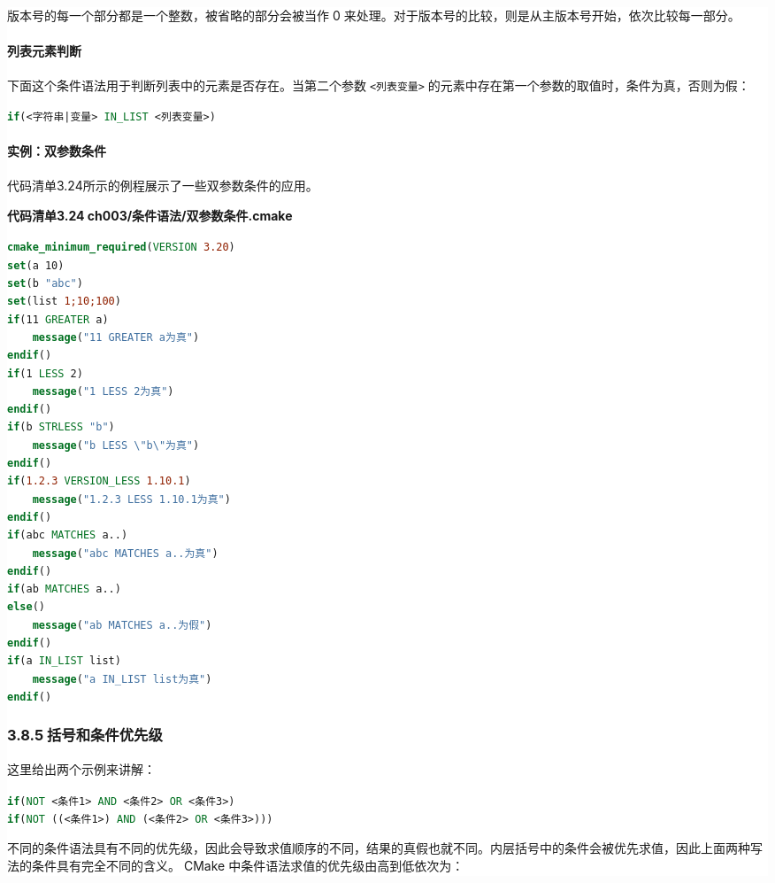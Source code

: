 版本号的每一个部分都是一个整数，被省略的部分会被当作 0 来处理。对于版本号的比较，则是从主版本号开始，依次比较每一部分。

#### 列表元素判断

下面这个条件语法用于判断列表中的元素是否存在。当第二个参数 `<列表变量>` 的元素中存在第一个参数的取值时，条件为真，否则为假：

```cmake
if(<字符串|变量> IN_LIST <列表变量>)
```

#### 实例：双参数条件

代码清单3.24所示的例程展示了一些双参数条件的应用。

**代码清单3.24 ch003/条件语法/双参数条件.cmake**

```cmake
cmake_minimum_required(VERSION 3.20)
set(a 10)
set(b "abc")
set(list 1;10;100)
if(11 GREATER a)
    message("11 GREATER a为真")
endif()
if(1 LESS 2)
    message("1 LESS 2为真")
endif()
if(b STRLESS "b")
    message("b LESS \"b\"为真")
endif()
if(1.2.3 VERSION_LESS 1.10.1)
    message("1.2.3 LESS 1.10.1为真")
endif()
if(abc MATCHES a..)
    message("abc MATCHES a..为真")
endif()
if(ab MATCHES a..)
else()
    message("ab MATCHES a..为假")
endif()
if(a IN_LIST list)
    message("a IN_LIST list为真")
endif()
```

### 3.8.5 括号和条件优先级

这里给出两个示例来讲解：

```cmake
if(NOT <条件1> AND <条件2> OR <条件3>)
if(NOT ((<条件1>) AND (<条件2> OR <条件3>)))
```

不同的条件语法具有不同的优先级，因此会导致求值顺序的不同，结果的真假也就不同。内层括号中的条件会被优先求值，因此上面两种写法的条件具有完全不同的含义。 CMake 中条件语法求值的优先级由高到低依次为：
